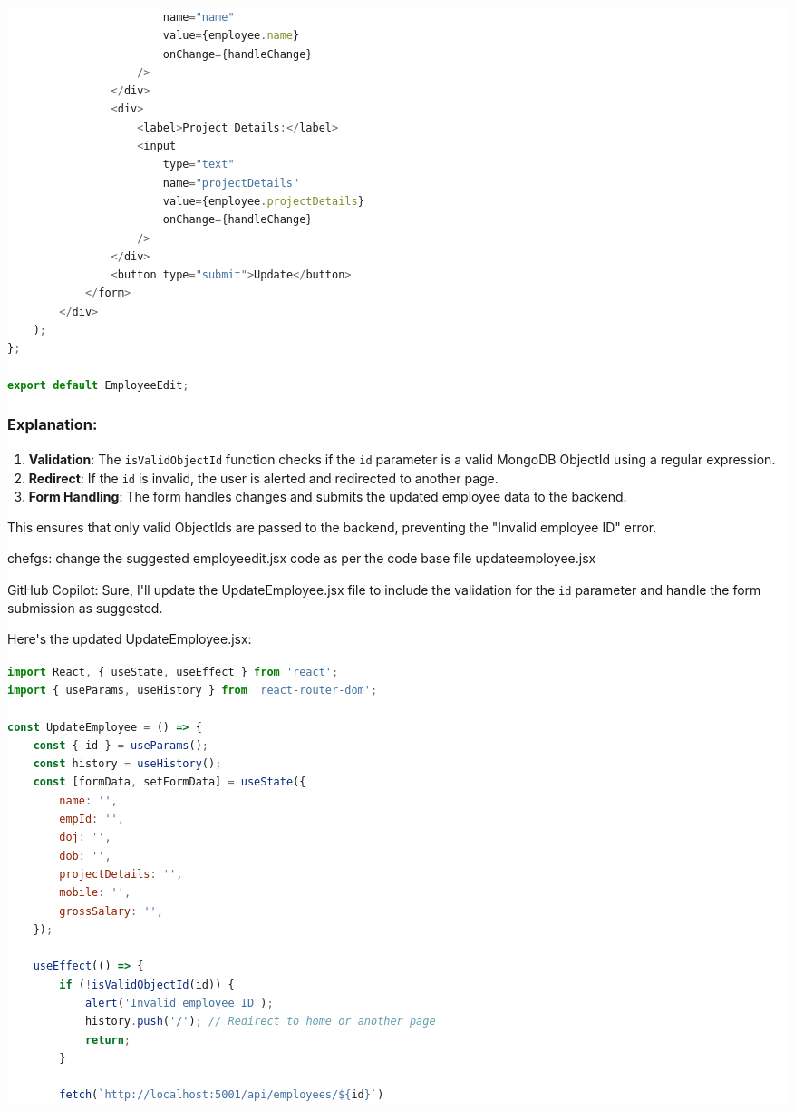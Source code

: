    ```javascript
                           name="name"
                           value={employee.name}
                           onChange={handleChange}
                       />
                   </div>
                   <div>
                       <label>Project Details:</label>
                       <input
                           type="text"
                           name="projectDetails"
                           value={employee.projectDetails}
                           onChange={handleChange}
                       />
                   </div>
                   <button type="submit">Update</button>
               </form>
           </div>
       );
   };

   export default EmployeeEdit;
   ```

### Explanation:
1. **Validation**: The `isValidObjectId` function checks if the `id` parameter is a valid MongoDB ObjectId using a regular expression.
2. **Redirect**: If the `id` is invalid, the user is alerted and redirected to another page.
3. **Form Handling**: The form handles changes and submits the updated employee data to the backend.

This ensures that only valid ObjectIds are passed to the backend, preventing the "Invalid employee ID" error.

chefgs: change the suggested employeedit.jsx code as per the code base file updateemployee.jsx

GitHub Copilot: Sure, I'll update the UpdateEmployee.jsx file to include the validation for the `id` parameter and handle the form submission as suggested.

Here's the updated UpdateEmployee.jsx:

```jsx
import React, { useState, useEffect } from 'react';
import { useParams, useHistory } from 'react-router-dom';

const UpdateEmployee = () => {
    const { id } = useParams();
    const history = useHistory();
    const [formData, setFormData] = useState({
        name: '',
        empId: '',
        doj: '',
        dob: '',
        projectDetails: '',
        mobile: '',
        grossSalary: '',
    });

    useEffect(() => {
        if (!isValidObjectId(id)) {
            alert('Invalid employee ID');
            history.push('/'); // Redirect to home or another page
            return;
        }

        fetch(`http://localhost:5001/api/employees/${id}`)
```